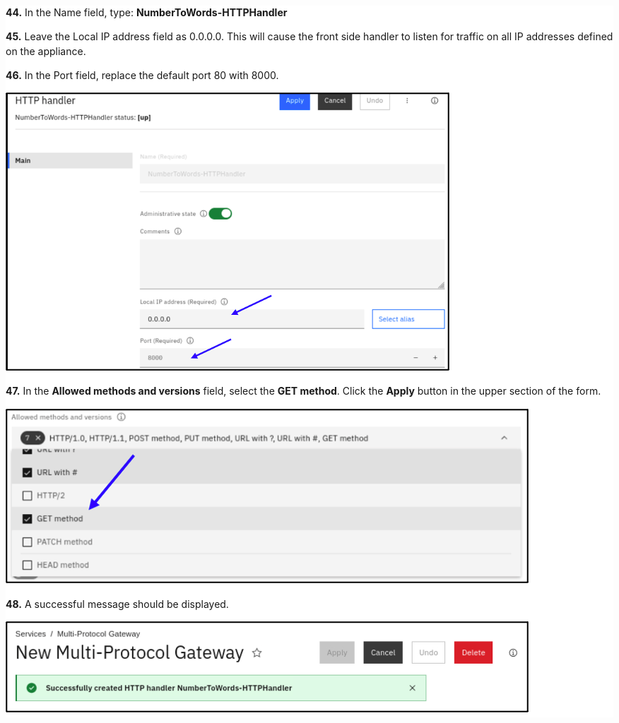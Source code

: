 **44.**	In the Name field, type: **NumberToWords-HTTPHandler**

**45.**	Leave the Local IP address field as 0.0.0.0. This will cause the front side handler to listen for traffic on all IP addresses defined on the appliance.

**46.**	In the Port field, replace the default port 80 with 8000.

![](./images/DP-LAB3-00046.png)

**47.**	In the **Allowed methods and versions** field, select the **GET method**. Click the **Apply** button in the upper section of the form.

![](./images/DP-LAB3-00047.png)

**48.**	A successful message should be displayed.

![](./images/DP-LAB3-00048.png)
